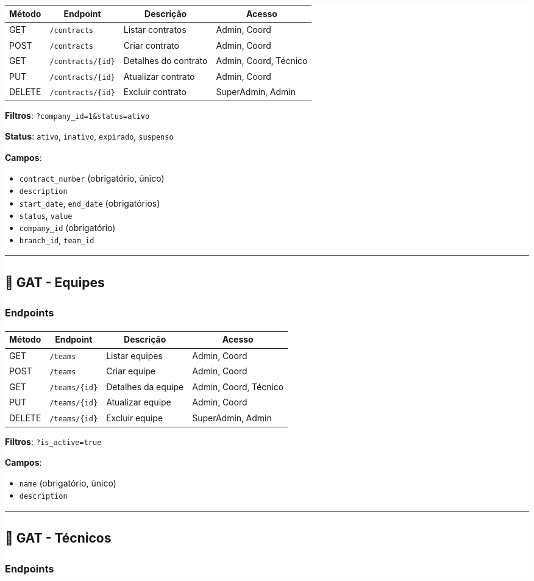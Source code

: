 | Método | Endpoint | Descrição | Acesso |
|--------|----------|-----------|--------|
| GET | `/contracts` | Listar contratos | Admin, Coord |
| POST | `/contracts` | Criar contrato | Admin, Coord |
| GET | `/contracts/{id}` | Detalhes do contrato | Admin, Coord, Técnico |
| PUT | `/contracts/{id}` | Atualizar contrato | Admin, Coord |
| DELETE | `/contracts/{id}` | Excluir contrato | SuperAdmin, Admin |

**Filtros**: `?company_id=1&status=ativo`

**Status**: `ativo`, `inativo`, `expirado`, `suspenso`

**Campos**:
- `contract_number` (obrigatório, único)
- `description`
- `start_date`, `end_date` (obrigatórios)
- `status`, `value`
- `company_id` (obrigatório)
- `branch_id`, `team_id`

---

## 👥 GAT - Equipes

### Endpoints

| Método | Endpoint | Descrição | Acesso |
|--------|----------|-----------|--------|
| GET | `/teams` | Listar equipes | Admin, Coord |
| POST | `/teams` | Criar equipe | Admin, Coord |
| GET | `/teams/{id}` | Detalhes da equipe | Admin, Coord, Técnico |
| PUT | `/teams/{id}` | Atualizar equipe | Admin, Coord |
| DELETE | `/teams/{id}` | Excluir equipe | SuperAdmin, Admin |

**Filtros**: `?is_active=true`

**Campos**:
- `name` (obrigatório, único)
- `description`

---

## 🔧 GAT - Técnicos

### Endpoints
